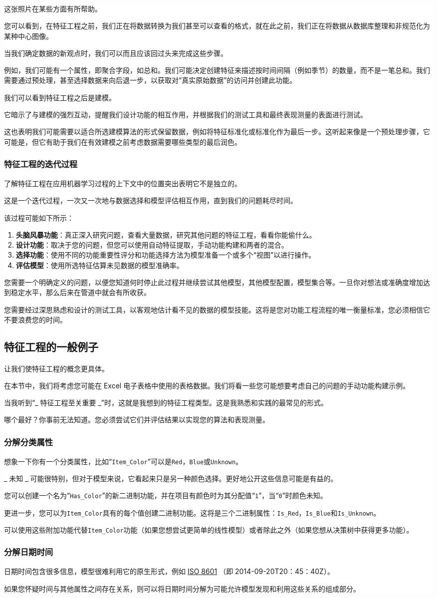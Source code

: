 这张照片在某些方面有所帮助。

您可以看到，在特征工程之前，我们正在将数据转换为我们甚至可以查看的格式，就在此之前，我们正在将数据从数据库整理和非规范化为某种中心图像。

当我们确定数据的新观点时，我们可以而且应该回过头来完成这些步骤。

例如，我们可能有一个属性，即聚合字段，如总和。我们可能决定创建特征来描述按时间间隔（例如季节）的数量，而不是一笔总和。我们需要通过预处理，甚至选择数据来向后退一步，以获取对“真实原始数据”的访问并创建此功能。

我们可以看到特征工程之后是建模。

它暗示了与建模的强烈互动，提醒我们设计功能的相互作用，并根据我们的测试工具和最终表现测量的表面进行测试。

这也表明我们可能需要以适合所选建模算法的形式保留数据，例如将特征标准化或标准化作为最后一步。这听起来像是一个预处理步骤，它可能是，但它有助于我们在有效建模之前考虑数据需要哪些类型的最后润色。

### 特征工程的迭代过程

了解特征工程在应用机器学习过程的上下文中的位置突出表明它不是独立的。

这是一个迭代过程，一次又一次地与数据选择和模型评估相互作用，直到我们的问题耗尽时间。

该过程可能如下所示：

1.  **头脑风暴功能**：真正深入研究问题，查看大量数据，研究其他问题的特征工程，看看你能偷什么。
2.  **设计功能**：取决于您的问题，但您可以使用自动特征提取，手动功能构建和两者的混合。
3.  **选择功能**：使用不同的功能重要性评分和功能选择方法为模型准备一个或多个“视图”以进行操作。
4.  **评估模型**：使用所选特征估算未见数据的模型准确率。

您需要一个明确定义的问题，以便您知道何时停止此过程并继续尝试其他模型，其他模型配置，模型集合等。一旦你对想法或准确度增加达到稳定水平，那么后来在管道中就会有所收获。

您需要经过深思熟虑和设计的测试工具，以客观地估计看不见的数据的模型技能。这将是您对功能工程流程的唯一衡量标准，您必须相信它不要浪费您的时间。

## 特征工程的一般例子

让我们使特征工程的概念更具体。

在本节中，我们将考虑您可能在 Excel 电子表格中使用的表格数据。我们将看一些您可能想要考虑自己的问题的手动功能构建示例。

当我听到“_ 特征工程至关重要 _”时，这就是我想到的特征工程类型。这是我熟悉和实践的最常见的形式。

哪个最好？你事前无法知道。您必须尝试它们并评估结果以实现您的算法和表现测量。

### 分解分类属性

想象一下你有一个分类属性，比如“`Item_Color`”可以是`Red`，`Blue`或`Unknown`。

_ 未知 _ 可能很特别，但对于模型来说，它看起来只是另一种颜色选择。更好地公开这些信息可能是有益的。

您可以创建一个名为“`Has_Color`”的新二进制功能，并在项目有颜色时为其分配值“`1`”，当“`0`”时颜色未知。

更进一步，您可以为`Item_Color`具有的每个值创建二进制功能。这将是三个二进制属性：`Is_Red`，`Is_Blue`和`Is_Unknown`。

可以使用这些附加功能代替`Item_Color`功能（如果您想尝试更简单的线性模型）或者除此之外（如果您想从决策树中获得更多功能）。

### 分解日期时间

日期时间包含很多信息，模型很难利用它的原生形式，例如 [ISO 8601](http://en.wikipedia.org/wiki/ISO_8601) （即 2014-09-20T20：45：40Z）。

如果您怀疑时间与其他属性之间存在关系，则可以将日期时间分解为可能允许模型发现和利用这些关系的组成部分。
